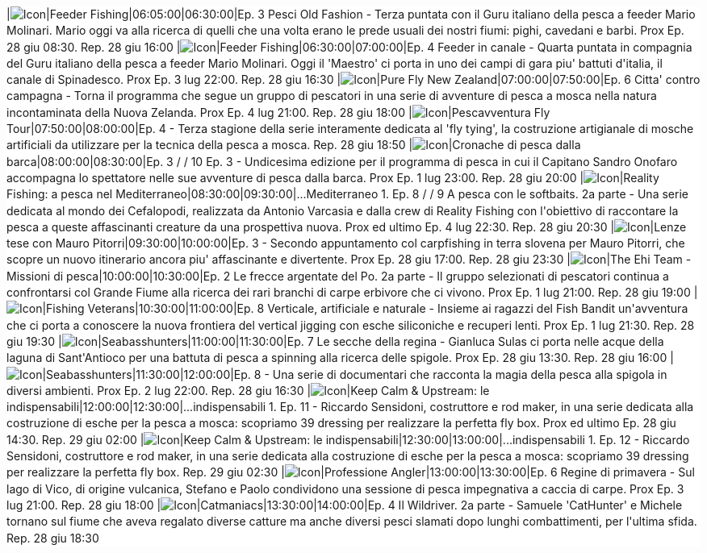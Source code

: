 |![Icon](https://guidatv.sky.it/uuid/066f2344-81a1-4616-9325-9f70340a9ac1/cover?md5ChecksumParam=7360340fca7b0d1395dfa002099f0ef8)|Feeder Fishing|06:05:00|06:30:00|Ep. 3 Pesci Old Fashion - Terza puntata con il Guru italiano della pesca a feeder Mario Molinari. Mario oggi va alla ricerca di quelli che una volta erano le prede usuali dei nostri fiumi: pighi, cavedani e barbi. Prox Ep. 28 giu 08:30. Rep. 28 giu 16:00
|![Icon](https://guidatv.sky.it/uuid/066f2344-81a1-4616-9325-9f70340a9ac1/cover?md5ChecksumParam=7360340fca7b0d1395dfa002099f0ef8)|Feeder Fishing|06:30:00|07:00:00|Ep. 4 Feeder in canale - Quarta puntata in compagnia del Guru italiano della pesca a feeder Mario Molinari. Oggi il &#039;Maestro&#039; ci porta in uno dei campi di gara piu&#039; battuti d&#039;italia, il canale di Spinadesco. Prox Ep. 3 lug 22:00. Rep. 28 giu 16:30
|![Icon](https://guidatv.sky.it/uuid/033ae21a-41c6-42ce-835c-09e37720f3ab/cover?md5ChecksumParam=439954e195965ee291330ac48fb2f3d9)|Pure Fly New Zealand|07:00:00|07:50:00|Ep. 6 Citta&#039; contro campagna - Torna il programma che segue un gruppo di pescatori in una serie di avventure di pesca a mosca nella natura incontaminata della Nuova Zelanda. Prox Ep. 4 lug 21:00. Rep. 28 giu 18:00
|![Icon](https://guidatv.sky.it/pixel/selector/uuid/b887cc04-d6f7-4c36-829d-aa5ef8a30ad9/cover?md5ChecksumParam=3ec49ac32e4126d38745b47b1b72ecbc)|Pescavventura Fly Tour|07:50:00|08:00:00|Ep. 4 - Terza stagione della serie interamente dedicata al &#039;fly tying&#039;, la costruzione artigianale di mosche artificiali da utilizzare per la tecnica della pesca a mosca. Rep. 28 giu 18:50
|![Icon](https://guidatv.sky.it/uuid/0ca4ffc7-e236-491a-93cb-7f6965c9ef9d/cover?md5ChecksumParam=bf37abad784276e813be5013d2853f0b)|Cronache di pesca dalla barca|08:00:00|08:30:00|Ep. 3 / / 10 Ep. 3 - Undicesima edizione per il programma di pesca in cui il Capitano Sandro Onofaro accompagna lo spettatore nelle sue avventure di pesca dalla barca. Prox Ep. 1 lug 23:00. Rep. 28 giu 20:00
|![Icon](https://guidatv.sky.it/uuid/198e9f6a-47c4-4145-9230-190243a2c9da/cover?md5ChecksumParam=f0540647c9f125fc28aa51b89fd14775)|Reality Fishing: a pesca nel Mediterraneo|08:30:00|09:30:00|...Mediterraneo 1. Ep. 8 / / 9 A pesca con le softbaits. 2a parte - Una serie dedicata al mondo dei Cefalopodi, realizzata da Antonio Varcasia e dalla crew di Reality Fishing con l&#039;obiettivo di raccontare la pesca a queste affascinanti creature da una prospettiva nuova. Prox ed ultimo Ep. 4 lug 22:30. Rep. 28 giu 20:30
|![Icon](https://guidatv.sky.it/uuid/030529a9-ffca-4d47-97c1-2dc6c7d16a7b/cover?md5ChecksumParam=c9bc22aa8d98af1c75609c40e8314488)|Lenze tese con Mauro Pitorri|09:30:00|10:00:00|Ep. 3 - Secondo appuntamento col carpfishing in terra slovena per Mauro Pitorri, che scopre un nuovo itinerario ancora piu&#039; affascinante e divertente. Prox Ep. 28 giu 17:00. Rep. 28 giu 23:30
|![Icon](https://guidatv.sky.it/uuid/4b3426b1-cc25-4d12-88b9-f2dbecbf4fba/cover?md5ChecksumParam=52562ce4aa00df32758e3941cf488e54)|The Ehi Team - Missioni di pesca|10:00:00|10:30:00|Ep. 2 Le frecce argentate del Po. 2a parte - Il gruppo selezionati di pescatori continua a confrontarsi col Grande Fiume alla ricerca dei rari branchi di carpe erbivore che ci vivono. Prox Ep. 1 lug 21:00. Rep. 28 giu 19:00
|![Icon](https://guidatv.sky.it/uuid/0216c81a-9109-4fbc-8fb0-dda57b80a958/cover?md5ChecksumParam=eda71f2f646be1cd4ba6a1a28bbf88f7)|Fishing Veterans|10:30:00|11:00:00|Ep. 8 Verticale, artificiale e naturale - Insieme ai ragazzi del Fish Bandit un&#039;avventura che ci porta a conoscere la nuova frontiera del vertical jigging con esche siliconiche e recuperi lenti. Prox Ep. 1 lug 21:30. Rep. 28 giu 19:30
|![Icon](https://guidatv.sky.it/uuid/07d6998f-da85-471e-955b-ef0413d2283b/cover?md5ChecksumParam=09f1c64db218820b3750d54f42f1ccdd)|Seabasshunters|11:00:00|11:30:00|Ep. 7 Le secche della regina - Gianluca Sulas ci porta nelle acque della laguna di Sant&#039;Antioco per una battuta di pesca a spinning alla ricerca delle spigole. Prox Ep. 28 giu 13:30. Rep. 28 giu 16:00
|![Icon](https://guidatv.sky.it/uuid/07d6998f-da85-471e-955b-ef0413d2283b/cover?md5ChecksumParam=09f1c64db218820b3750d54f42f1ccdd)|Seabasshunters|11:30:00|12:00:00|Ep. 8 - Una serie di documentari che racconta la magia della pesca alla spigola in diversi ambienti. Prox Ep. 2 lug 22:00. Rep. 28 giu 16:30
|![Icon](https://guidatv.sky.it/uuid/03523c42-82c8-4439-80ca-f748cb45bda4/cover?md5ChecksumParam=6b73204b97247b00ec3ebe06d5c56f61)|Keep Calm &amp; Upstream: le indispensabili|12:00:00|12:30:00|...indispensabili 1. Ep. 11 - Riccardo Sensidoni, costruttore e rod maker, in una serie dedicata alla costruzione di esche per la pesca a mosca: scopriamo 39 dressing per realizzare la perfetta fly box. Prox ed ultimo Ep. 28 giu 14:30. Rep. 29 giu 02:00
|![Icon](https://guidatv.sky.it/uuid/03523c42-82c8-4439-80ca-f748cb45bda4/cover?md5ChecksumParam=6b73204b97247b00ec3ebe06d5c56f61)|Keep Calm &amp; Upstream: le indispensabili|12:30:00|13:00:00|...indispensabili 1. Ep. 12 - Riccardo Sensidoni, costruttore e rod maker, in una serie dedicata alla costruzione di esche per la pesca a mosca: scopriamo 39 dressing per realizzare la perfetta fly box. Rep. 29 giu 02:30
|![Icon](https://guidatv.sky.it/uuid/0ea232c5-feb4-473a-bd60-0f3a60e3b270/cover?md5ChecksumParam=c8abcb4cf9c8ee1db8d0d3ae316ea2c3)|Professione Angler|13:00:00|13:30:00|Ep. 6 Regine di primavera - Sul lago di Vico, di origine vulcanica, Stefano e Paolo condividono una sessione di pesca impegnativa a caccia di carpe. Prox Ep. 3 lug 21:00. Rep. 28 giu 18:00
|![Icon](https://guidatv.sky.it/uuid/46872f7c-1490-4f5a-a0fa-52fba8a1c5e4/cover?md5ChecksumParam=2e532b07719ed5258f0bc1b89a878470)|Catmaniacs|13:30:00|14:00:00|Ep. 4 Il Wildriver. 2a parte - Samuele &#039;CatHunter&#039; e Michele tornano sul fiume che aveva regalato diverse catture ma anche diversi pesci slamati dopo lunghi combattimenti, per l&#039;ultima sfida. Rep. 28 giu 18:30